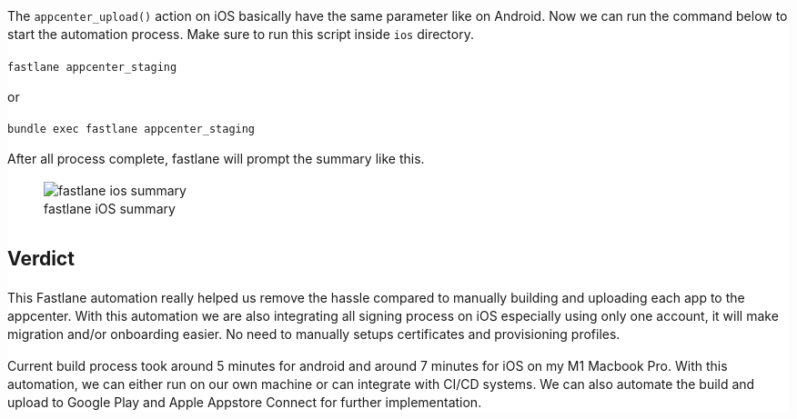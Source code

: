 The `appcenter_upload()` action on iOS basically have the same parameter like on Android. Now we can run the command below to start the automation process. Make sure to run this script inside `ios` directory.

```bash
fastlane appcenter_staging
```

or

```bash
bundle exec fastlane appcenter_staging
```

After all process complete, fastlane will prompt the summary like this.

<figure>
<img alt="fastlane ios summary" src="/images/post/fastlane-ios-summary.png" />
<figcaption>fastlane iOS summary</figcaption>
</figure>

## Verdict

This Fastlane automation really helped us remove the hassle compared to manually building and uploading each app to the appcenter. With this automation we are also integrating all signing process on iOS especially using only one account, it will make migration and/or onboarding easier. No need to manually setups certificates and provisioning profiles.

Current build process took around 5 minutes for android and around 7 minutes for iOS on my M1 Macbook Pro. With this automation, we can either run on our own machine or can integrate with CI/CD systems. We can also automate the build and upload to Google Play and Apple Appstore Connect for further implementation.
